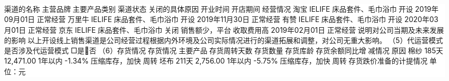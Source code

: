 渠道的名称
主营品牌
主要产品类别
渠道状态
关闭的具体原因
开业时间
开店期间
经营情况
淘宝
IELIFE
床品套件、毛巾浴巾
开设
2019年09月01日
正常经营
万里牛
IELIFE
床品套件、毛巾浴巾
开设
2019年11月30日
正常经营
有赞
IELIFE
床品套件、毛巾浴巾
开设
2020年03月01日
正常经营
京东
IELIFE
床品套件、毛巾浴巾
关闭
销售额少，平台
收取费用高
2019年02月01日
正常经营
说明对公司当期及未来发展的影响
以上开设线上销售渠道是公司经营过程根据内外环境及公司实际情况进行的渠道拓展和调整，对公司无重大影响。
（5）代运营模式
是否涉及代运营模式
□是否
（6）存货情况
存货情况
主要产品
存货周转天数
存货数量
存货库龄
存货余额同比增
减情况
原因
棉纱
185天
12,471.00
1年以内
-1.34%
压缩库存，加快
周转
坯布
211天
2,756.00
1年以内
-5.75%
压缩库存，加快
周转
存货跌价准备的计提情况
单位：元
